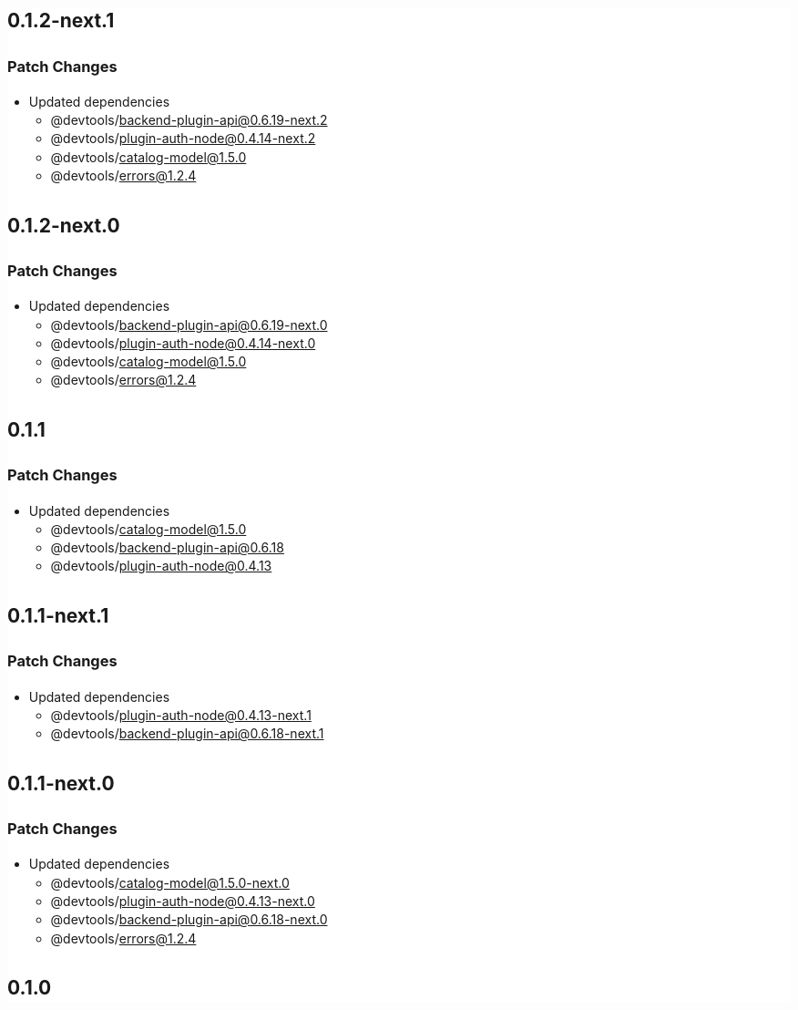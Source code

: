 ## 0.1.2-next.1

### Patch Changes

- Updated dependencies
  - @devtools/backend-plugin-api@0.6.19-next.2
  - @devtools/plugin-auth-node@0.4.14-next.2
  - @devtools/catalog-model@1.5.0
  - @devtools/errors@1.2.4

## 0.1.2-next.0

### Patch Changes

- Updated dependencies
  - @devtools/backend-plugin-api@0.6.19-next.0
  - @devtools/plugin-auth-node@0.4.14-next.0
  - @devtools/catalog-model@1.5.0
  - @devtools/errors@1.2.4

## 0.1.1

### Patch Changes

- Updated dependencies
  - @devtools/catalog-model@1.5.0
  - @devtools/backend-plugin-api@0.6.18
  - @devtools/plugin-auth-node@0.4.13

## 0.1.1-next.1

### Patch Changes

- Updated dependencies
  - @devtools/plugin-auth-node@0.4.13-next.1
  - @devtools/backend-plugin-api@0.6.18-next.1

## 0.1.1-next.0

### Patch Changes

- Updated dependencies
  - @devtools/catalog-model@1.5.0-next.0
  - @devtools/plugin-auth-node@0.4.13-next.0
  - @devtools/backend-plugin-api@0.6.18-next.0
  - @devtools/errors@1.2.4

## 0.1.0
